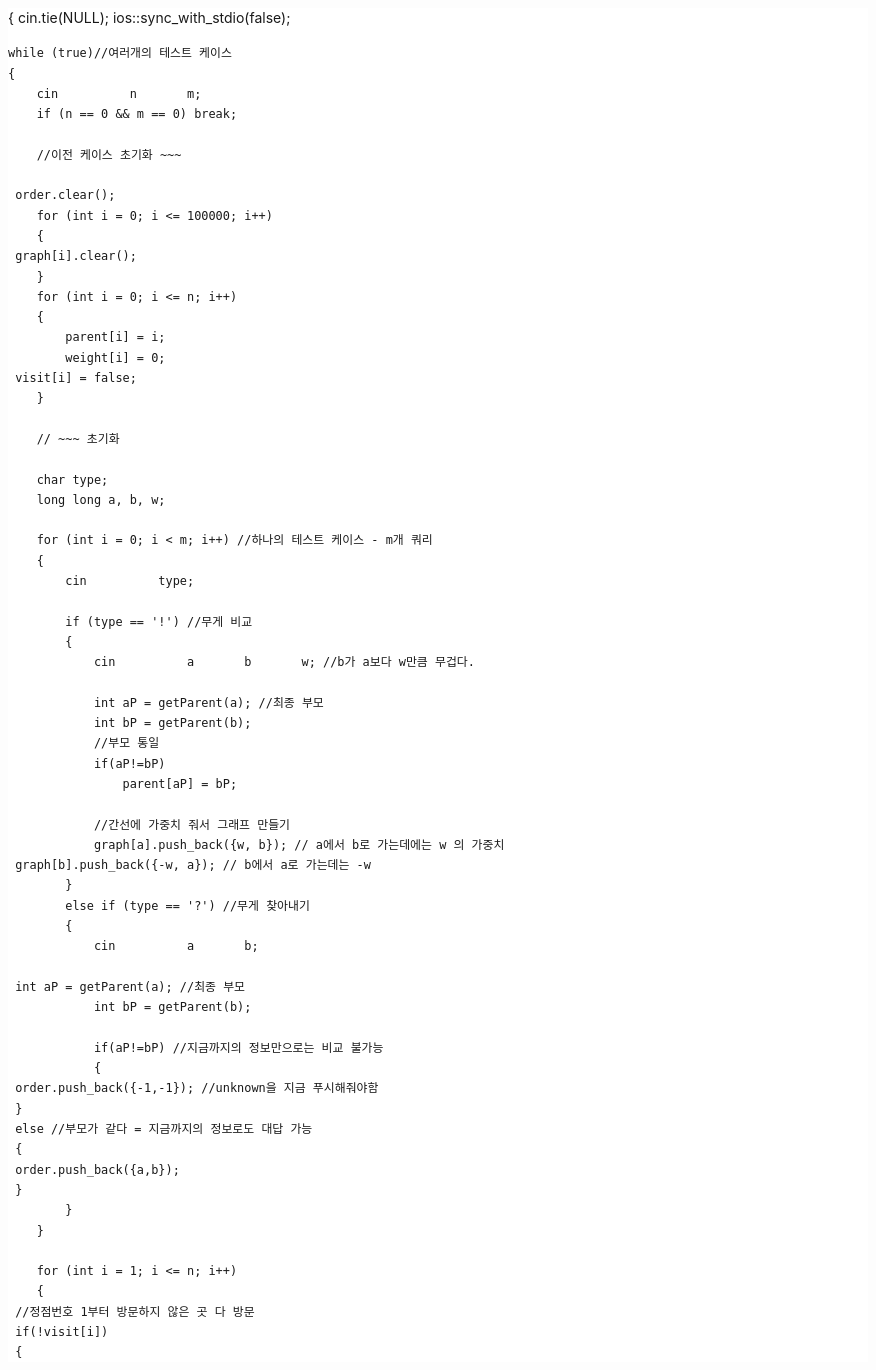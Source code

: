 {
	 cin.tie(NULL);
	 ios::sync_with_stdio(false);

	while (true)//여러개의 테스트 케이스
	{
		cin 		 n 		 m;
		if (n == 0 && m == 0) break;

		//이전 케이스 초기화 ~~~

	 order.clear();
		for (int i = 0; i <= 100000; i++)
		{
	 graph[i].clear();
		}
		for (int i = 0; i <= n; i++)
		{
			parent[i] = i;
			weight[i] = 0;
	 visit[i] = false;
		}
		
		// ~~~ 초기화

		char type;
		long long a, b, w;

		for (int i = 0; i < m; i++) //하나의 테스트 케이스 - m개 쿼리
		{
			cin 		 type;

			if (type == '!') //무게 비교
			{
				cin 		 a 		 b 		 w; //b가 a보다 w만큼 무겁다.

				int aP = getParent(a); //최종 부모
				int bP = getParent(b);
				//부모 통일
				if(aP!=bP)
					parent[aP] = bP;
				
				//간선에 가중치 줘서 그래프 만들기
				graph[a].push_back({w, b}); // a에서 b로 가는데에는 w 의 가중치
	 graph[b].push_back({-w, a}); // b에서 a로 가는데는 -w
			}
			else if (type == '?') //무게 찾아내기
			{
				cin 		 a 		 b;
	 
	 int aP = getParent(a); //최종 부모
				int bP = getParent(b);

				if(aP!=bP) //지금까지의 정보만으로는 비교 불가능
				{
	 order.push_back({-1,-1}); //unknown을 지금 푸시해줘야함
	 }
	 else //부모가 같다 = 지금까지의 정보로도 대답 가능
	 {
	 order.push_back({a,b});
	 }
			}
		}

		for (int i = 1; i <= n; i++)
		{
	 //정점번호 1부터 방문하지 않은 곳 다 방문
	 if(!visit[i])
	 {